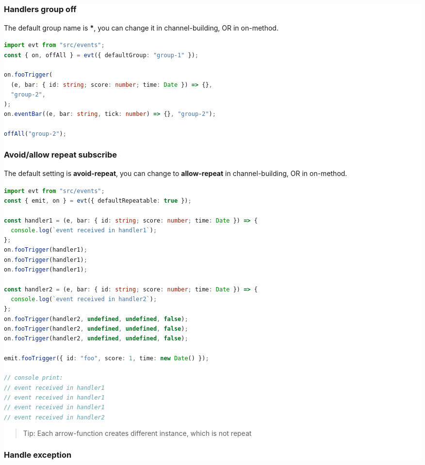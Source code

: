 ### Handlers group off

The default group name is **\***, you can change it in channel-building, OR in on-method.

```typescript
import evt from "src/events";
const { on, offAll } = evt({ defaultGroup: "group-1" });

on.fooTrigger(
  (e, bar: { id: string; score: number; time: Date }) => {},
  "group-2",
);
on.eventBar((e, bar: string, tick: number) => {}, "group-2");

offAll("group-2");
```

### Avoid/allow repeat subscribe

The default setting is **avoid-repeat**, you can change to **allow-repeat** in channel-building, OR in on-method.

```typescript
import evt from "src/events";
const { emit, on } = evt({ defaultRepeatable: true });

const handler1 = (e, bar: { id: string; score: number; time: Date }) => {
  console.log(`event received in handler1`);
};
on.fooTrigger(handler1);
on.fooTrigger(handler1);
on.fooTrigger(handler1);

const handler2 = (e, bar: { id: string; score: number; time: Date }) => {
  console.log(`event received in handler2`);
};
on.fooTrigger(handler2, undefined, undefined, false);
on.fooTrigger(handler2, undefined, undefined, false);
on.fooTrigger(handler2, undefined, undefined, false);

emit.fooTrigger({ id: "foo", score: 1, time: new Date() });

// console print:
// event received in handler1
// event received in handler1
// event received in handler1
// event received in handler2
```

> Tip: Each arrow-function creates different instance, which is not repeat

### Handle exception
